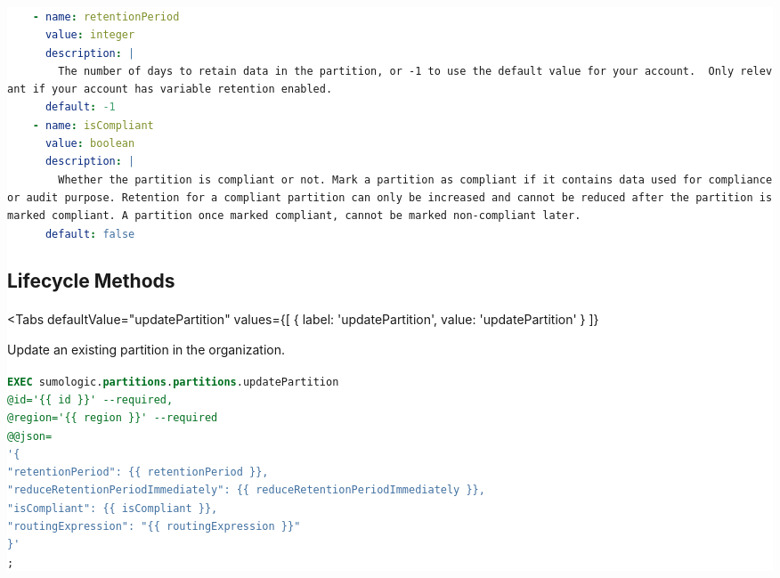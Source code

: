 ```yaml
    - name: retentionPeriod
      value: integer
      description: |
        The number of days to retain data in the partition, or -1 to use the default value for your account.  Only relevant if your account has variable retention enabled.
      default: -1
    - name: isCompliant
      value: boolean
      description: |
        Whether the partition is compliant or not. Mark a partition as compliant if it contains data used for compliance or audit purpose. Retention for a compliant partition can only be increased and cannot be reduced after the partition is marked compliant. A partition once marked compliant, cannot be marked non-compliant later.
      default: false
```
</TabItem>
</Tabs>


## Lifecycle Methods

<Tabs
    defaultValue="updatePartition"
    values={[
        { label: 'updatePartition', value: 'updatePartition' }
    ]}
>
<TabItem value="updatePartition">

Update an existing partition in the organization.

```sql
EXEC sumologic.partitions.partitions.updatePartition 
@id='{{ id }}' --required, 
@region='{{ region }}' --required 
@@json=
'{
"retentionPeriod": {{ retentionPeriod }}, 
"reduceRetentionPeriodImmediately": {{ reduceRetentionPeriodImmediately }}, 
"isCompliant": {{ isCompliant }}, 
"routingExpression": "{{ routingExpression }}"
}'
;
```
</TabItem>
</Tabs>
